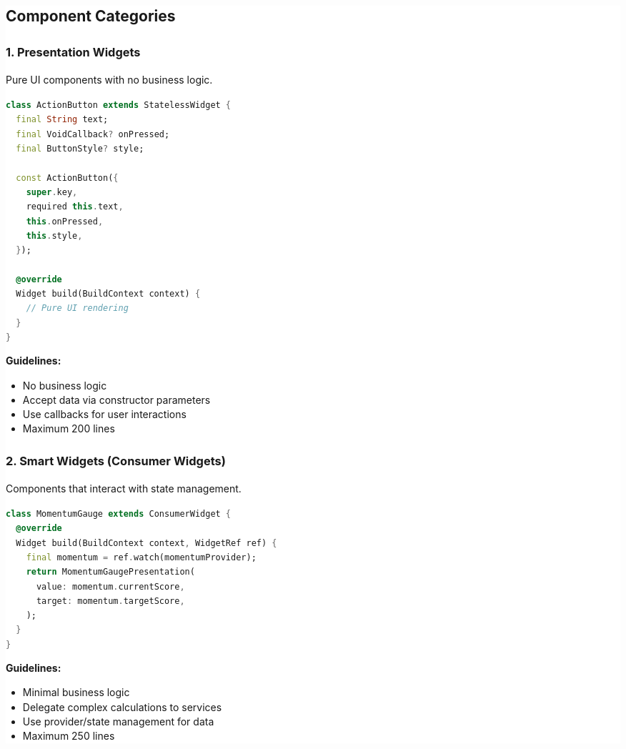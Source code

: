 ## Component Categories

### 1. Presentation Widgets
Pure UI components with no business logic.

```dart
class ActionButton extends StatelessWidget {
  final String text;
  final VoidCallback? onPressed;
  final ButtonStyle? style;
  
  const ActionButton({
    super.key,
    required this.text,
    this.onPressed,
    this.style,
  });
  
  @override
  Widget build(BuildContext context) {
    // Pure UI rendering
  }
}
```

**Guidelines:**
- No business logic
- Accept data via constructor parameters
- Use callbacks for user interactions
- Maximum 200 lines

### 2. Smart Widgets (Consumer Widgets)
Components that interact with state management.

```dart
class MomentumGauge extends ConsumerWidget {
  @override
  Widget build(BuildContext context, WidgetRef ref) {
    final momentum = ref.watch(momentumProvider);
    return MomentumGaugePresentation(
      value: momentum.currentScore,
      target: momentum.targetScore,
    );
  }
}
```

**Guidelines:**
- Minimal business logic
- Delegate complex calculations to services
- Use provider/state management for data
- Maximum 250 lines

